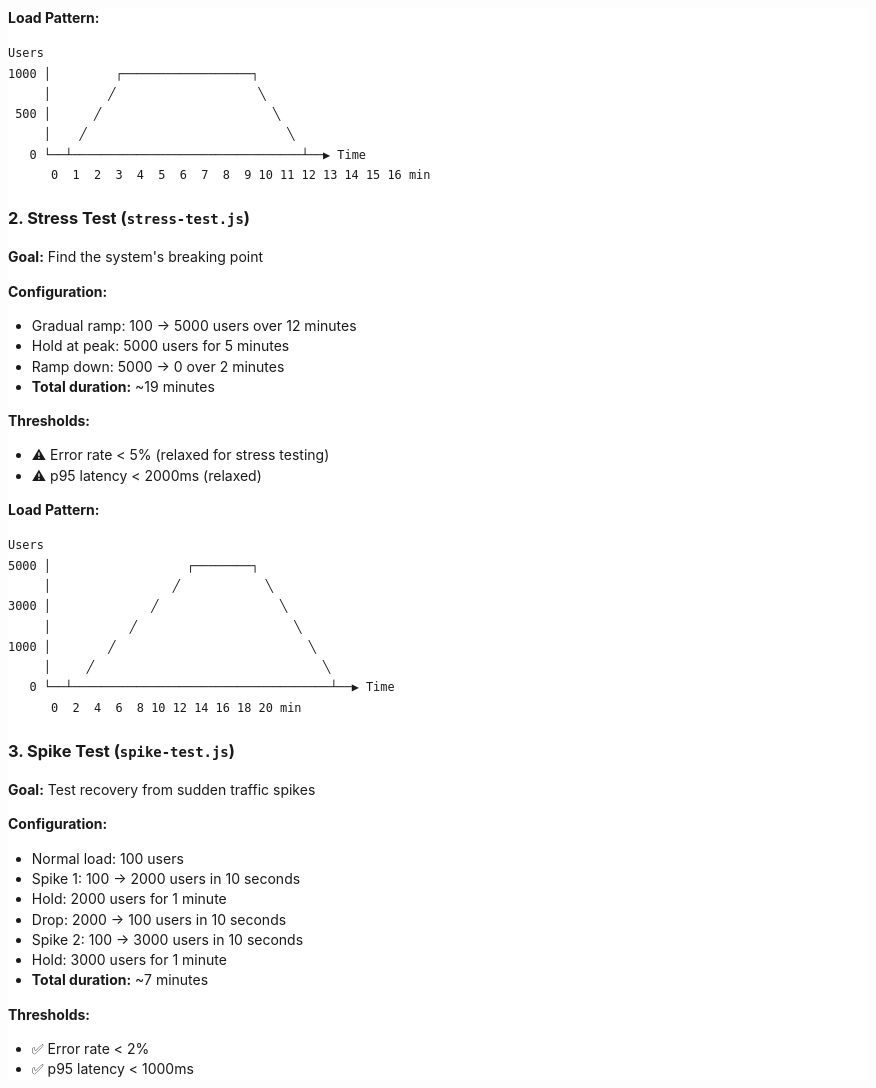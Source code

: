 **Load Pattern:**
```
Users
1000 │         ┌──────────────────┐
     │        ╱                    ╲
 500 │      ╱                        ╲
     │    ╱                            ╲
   0 └──┴────────────────────────────────┴──▶ Time
      0  1  2  3  4  5  6  7  8  9 10 11 12 13 14 15 16 min
```

### 2. Stress Test (`stress-test.js`)

**Goal:** Find the system's breaking point

**Configuration:**
- Gradual ramp: 100 → 5000 users over 12 minutes
- Hold at peak: 5000 users for 5 minutes
- Ramp down: 5000 → 0 over 2 minutes
- **Total duration:** ~19 minutes

**Thresholds:**
- ⚠️ Error rate < 5% (relaxed for stress testing)
- ⚠️ p95 latency < 2000ms (relaxed)

**Load Pattern:**
```
Users
5000 │                   ┌────────┐
     │                 ╱            ╲
3000 │              ╱                 ╲
     │           ╱                      ╲
1000 │        ╱                           ╲
     │     ╱                                ╲
   0 └──┴────────────────────────────────────┴──▶ Time
      0  2  4  6  8 10 12 14 16 18 20 min
```

### 3. Spike Test (`spike-test.js`)

**Goal:** Test recovery from sudden traffic spikes

**Configuration:**
- Normal load: 100 users
- Spike 1: 100 → 2000 users in 10 seconds
- Hold: 2000 users for 1 minute
- Drop: 2000 → 100 users in 10 seconds
- Spike 2: 100 → 3000 users in 10 seconds
- Hold: 3000 users for 1 minute
- **Total duration:** ~7 minutes

**Thresholds:**
- ✅ Error rate < 2%
- ✅ p95 latency < 1000ms
